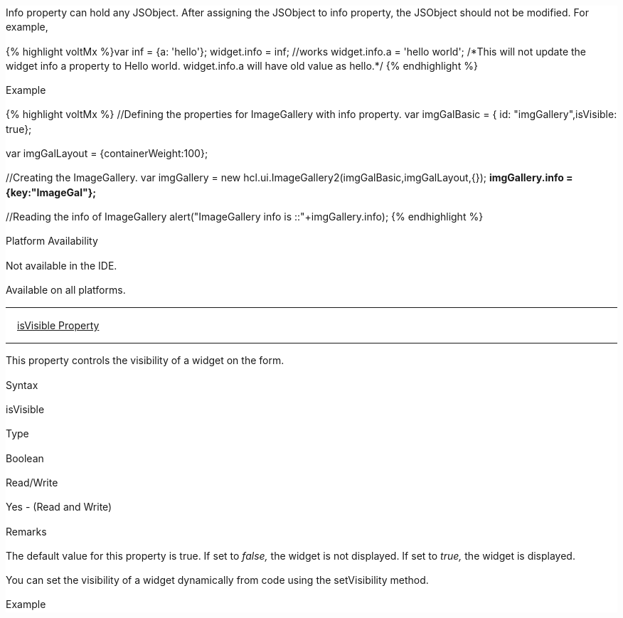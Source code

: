 Info property can hold any JSObject. After assigning the JSObject to info property, the JSObject should not be modified. For example,

{% highlight voltMx %}​​​​​var inf = {a: 'hello'};
	widget.info = inf; //works
	widget.info.a = 'hello world'; 
/\*This will not update the widget info a property to Hello world. 
widget.info.a will have old value as hello.\*/​
{% endhighlight %}​​​​​

Example

{% highlight voltMx %}​​​​​
//Defining the properties for ImageGallery with info property.
var imgGalBasic = { id: "imgGallery",isVisible: true};

var imgGalLayout = {containerWeight:100};
	
//Creating the ImageGallery.
var imgGallery = new hcl.ui.ImageGallery2(imgGalBasic,imgGalLayout,{});
**imgGallery.info = {key:"ImageGal"};**
	
//Reading the info of ImageGallery
alert("ImageGallery info is ::"+imgGallery.info);​
{% endhighlight %}​​​​​

Platform Availability

Not available in the IDE.

Available on all platforms.

* * *

[![Closed](../Skins/Default/Stylesheets/Images/transparent.gif)](javascript:void(0);)[isVisible Property](javascript:void(0);)

* * *

This property controls the visibility of a widget on the form.

Syntax

isVisible

Type

Boolean

Read/Write

Yes - (Read and Write)

Remarks

The default value for this property is true. If set to _false,_ the widget is not displayed. If set to _true,_ the widget is displayed.

You can set the visibility of a widget dynamically from code using the setVisibility method.

Example
